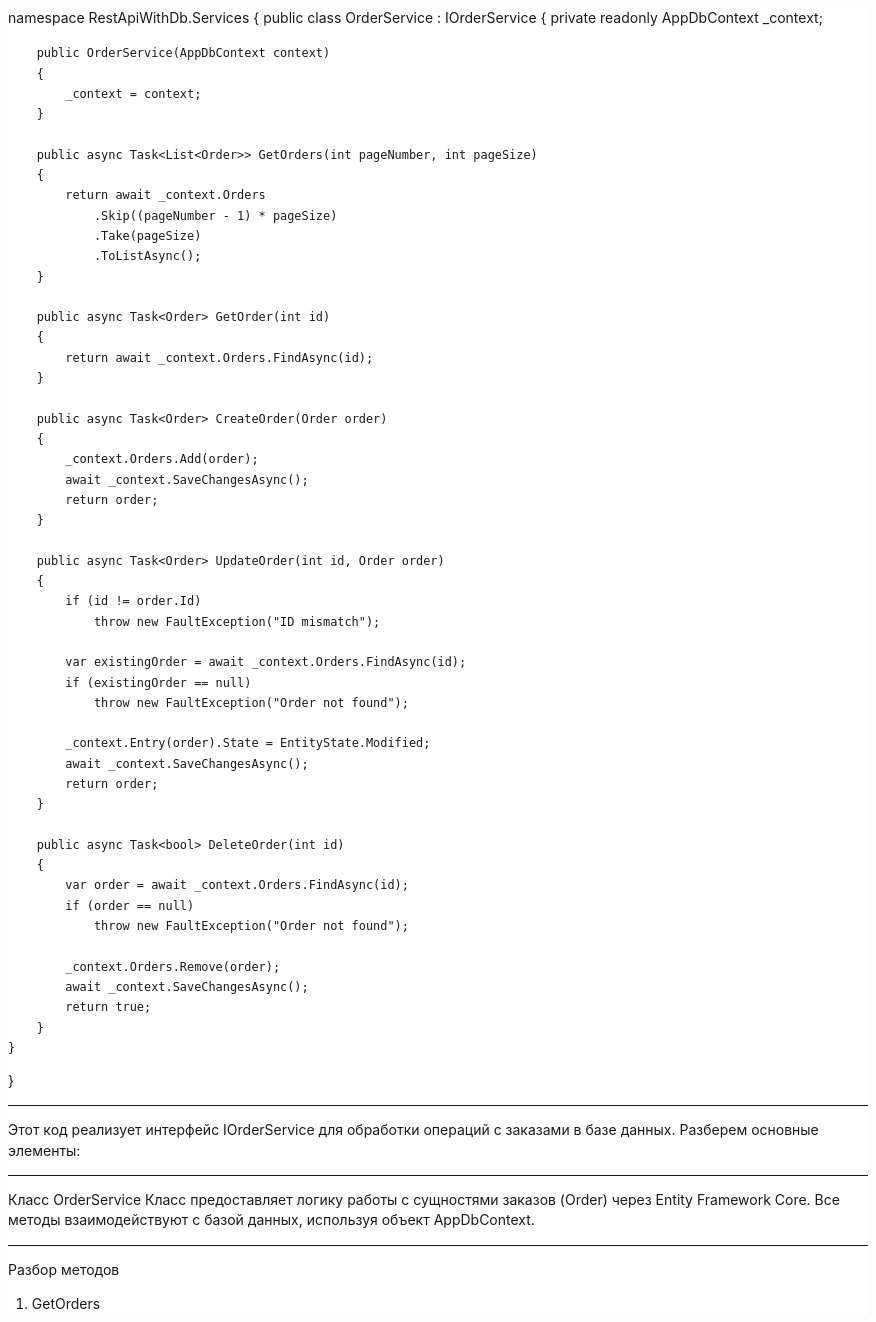 namespace RestApiWithDb.Services
{
    public class OrderService : IOrderService
    {
        private readonly AppDbContext _context;

        public OrderService(AppDbContext context)
        {
            _context = context;
        }

        public async Task<List<Order>> GetOrders(int pageNumber, int pageSize)
        {
            return await _context.Orders
                .Skip((pageNumber - 1) * pageSize)
                .Take(pageSize)
                .ToListAsync();
        }

        public async Task<Order> GetOrder(int id)
        {
            return await _context.Orders.FindAsync(id);
        }

        public async Task<Order> CreateOrder(Order order)
        {
            _context.Orders.Add(order);
            await _context.SaveChangesAsync();
            return order;
        }

        public async Task<Order> UpdateOrder(int id, Order order)
        {
            if (id != order.Id)
                throw new FaultException("ID mismatch");

            var existingOrder = await _context.Orders.FindAsync(id);
            if (existingOrder == null)
                throw new FaultException("Order not found");

            _context.Entry(order).State = EntityState.Modified;
            await _context.SaveChangesAsync();
            return order;
        }

        public async Task<bool> DeleteOrder(int id)
        {
            var order = await _context.Orders.FindAsync(id);
            if (order == null)
                throw new FaultException("Order not found");

            _context.Orders.Remove(order);
            await _context.SaveChangesAsync();
            return true;
        }
    }
}
________________________________________
Этот код реализует интерфейс IOrderService для обработки операций с заказами в базе данных. Разберем основные элементы:
________________________________________
Класс OrderService
Класс предоставляет логику работы с сущностями заказов (Order) через Entity Framework Core. Все методы взаимодействуют с базой данных, используя объект AppDbContext.
________________________________________
Разбор методов
1.	GetOrders